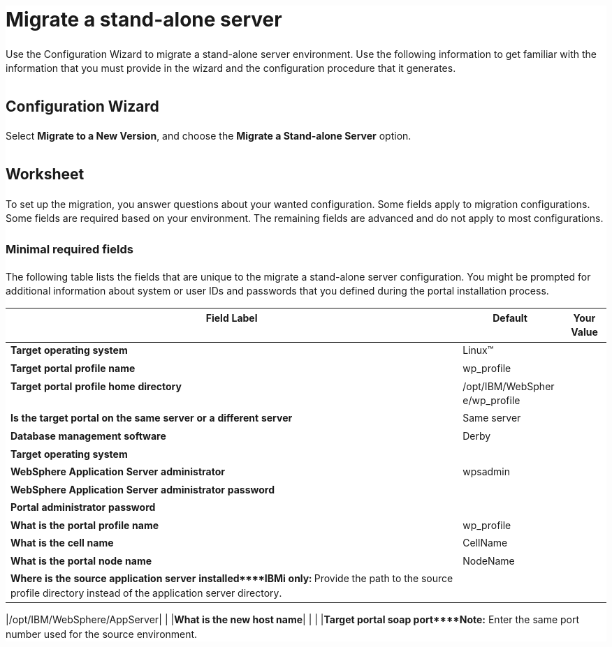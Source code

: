 # Migrate a stand-alone server

Use the Configuration Wizard to migrate a stand-alone server environment. Use the following information to get familiar with the information that you must provide in the wizard and the configuration procedure that it generates.

## Configuration Wizard

Select **Migrate to a New Version**, and choose the **Migrate a Stand-alone Server** option.

## Worksheet

To set up the migration, you answer questions about your wanted configuration. Some fields apply to migration configurations. Some fields are required based on your environment. The remaining fields are advanced and do not apply to most configurations.

### Minimal required fields

The following table lists the fields that are unique to the migrate a stand-alone server configuration. You might be prompted for additional information about system or user IDs and passwords that you defined during the portal installation process.

|Field Label|Default|Your Value|
|-----------|-------|----------|
|**Target operating system**|Linux™| |
|**Target portal profile name**|wp\_profile| |
|**Target portal profile home directory**|/opt/IBM/WebSphere/wp\_profile| |
|**Is the target portal on the same server or a different server**|Same server| |
|**Database management software**|Derby| |
|**Target operating system**| | |
|**WebSphere Application Server administrator**|wpsadmin| |
|**WebSphere Application Server administrator password**| | |
|**Portal administrator password**| | |
|**What is the portal profile name**|wp\_profile| |
|**What is the cell name**|CellName| |
|**What is the portal node name**|NodeName| |
|**Where is the source application server installed****IBMi only:** Provide the path to the source profile directory instead of the application server directory.

|/opt/IBM/WebSphere/AppServer| |
|**What is the new host name**| | |
|**Target portal soap port****Note:** Enter the same port number used for the source environment.
